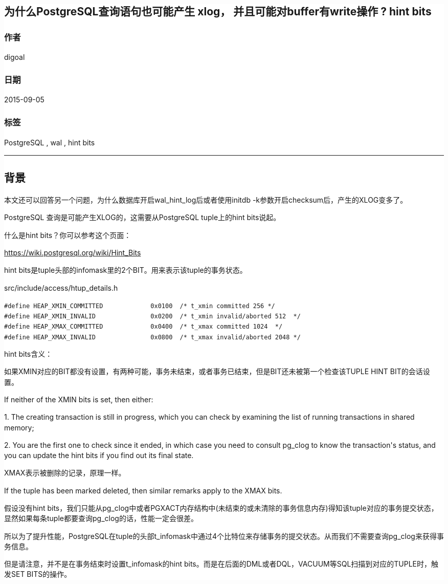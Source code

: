## 为什么PostgreSQL查询语句也可能产生 xlog， 并且可能对buffer有write操作 ? hint bits  
                                      
### 作者                                         
digoal                                 
                                  
### 日期                                                                                                     
2015-09-05                               
                                     
### 标签                                  
PostgreSQL , wal , hint bits    
                                                                                                        
----                                                                                                  
                                                                                                           
## 背景    
本文还可以回答另一个问题，为什么数据库开启wal_hint_log后或者使用initdb -k参数开启checksum后，产生的XLOG变多了。  
  
PostgreSQL 查询是可能产生XLOG的，这需要从PostgreSQL tuple上的hint bits说起。  
  
什么是hint bits？你可以参考这个页面：  
  
https://wiki.postgresql.org/wiki/Hint_Bits  
  
hint bits是tuple头部的infomask里的2个BIT。用来表示该tuple的事务状态。  
  
src/include/access/htup_details.h  
  
```  
#define HEAP_XMIN_COMMITTED             0x0100  /* t_xmin committed 256 */  
#define HEAP_XMIN_INVALID               0x0200  /* t_xmin invalid/aborted 512  */  
#define HEAP_XMAX_COMMITTED             0x0400  /* t_xmax committed 1024  */  
#define HEAP_XMAX_INVALID               0x0800  /* t_xmax invalid/aborted 2048 */  
```  
  
hint bits含义：  
  
如果XMIN对应的BIT都没有设置，有两种可能，事务未结束，或者事务已结束，但是BIT还未被第一个检查该TUPLE HINT BIT的会话设置。  
  
If neither of the XMIN bits is set, then either:  
  
1\. The creating transaction is still in progress, which you can check by examining the list of running transactions in shared memory;  
  
2\. You are the first one to check since it ended, in which case you need to consult pg_clog to know the transaction's status, and you can update the hint bits if you find out its final state.  
  
XMAX表示被删除的记录，原理一样。  
  
If the tuple has been marked deleted, then similar remarks apply to the XMAX bits.  
  
假设没有hint bits，我们只能从pg_clog中或者PGXACT内存结构中(未结束的或未清除的事务信息内存)得知该tuple对应的事务提交状态，显然如果每条tuple都要查询pg_clog的话，性能一定会很差。  
  
所以为了提升性能，PostgreSQL在tuple的头部t_infomask中通过4个比特位来存储事务的提交状态。从而我们不需要查询pg_clog来获得事务信息。  
  
但是请注意，并不是在事务结束时设置t_infomask的hint bits。而是在后面的DML或者DQL，VACUUM等SQL扫描到对应的TUPLE时，触发SET BITS的操作。  
  